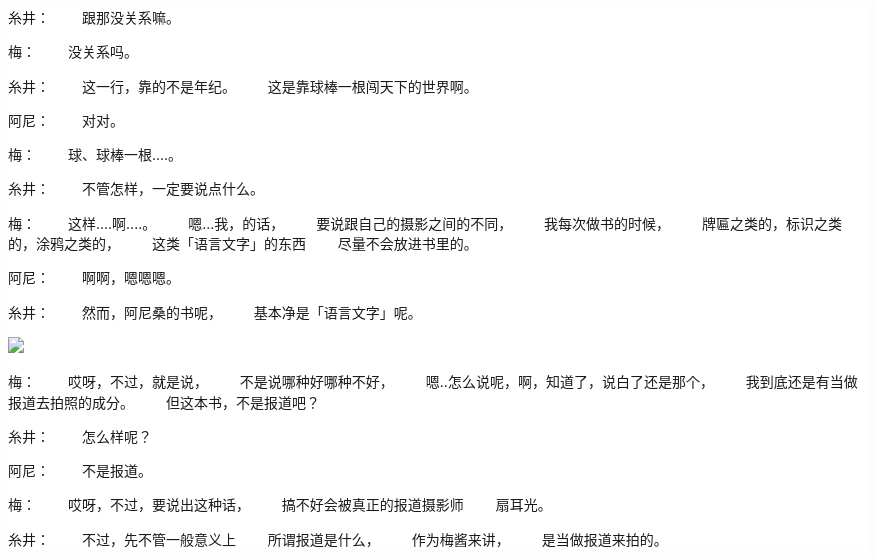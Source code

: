 糸井：
&emsp;&emsp;跟那没关系嘛。

梅：
&emsp;&emsp;没关系吗。

糸井：
&emsp;&emsp;这一行，靠的不是年纪。
&emsp;&emsp;这是靠球棒一根闯天下的世界啊。

阿尼：
&emsp;&emsp;对对。

梅：
&emsp;&emsp;球、球棒一根....。

糸井：
&emsp;&emsp;不管怎样，一定要说点什么。

梅：
&emsp;&emsp;这样....啊....。
&emsp;&emsp;嗯...我，的话，
&emsp;&emsp;要说跟自己的摄影之间的不同，
&emsp;&emsp;我每次做书的时候，
&emsp;&emsp;牌匾之类的，标识之类的，涂鸦之类的，
&emsp;&emsp;这类「语言文字」的东西
&emsp;&emsp;尽量不会放进书里的。

阿尼：
&emsp;&emsp;啊啊，嗯嗯嗯。

糸井：
&emsp;&emsp;然而，阿尼桑的书呢，
&emsp;&emsp;基本净是「语言文字」呢。

![](/images/0062/42.jpg)

梅：
&emsp;&emsp;哎呀，不过，就是说，
&emsp;&emsp;不是说哪种好哪种不好，
&emsp;&emsp;嗯..怎么说呢，啊，知道了，说白了还是那个，
&emsp;&emsp;我到底还是有当做报道去拍照的成分。
&emsp;&emsp;但这本书，不是报道吧？

糸井：
&emsp;&emsp;怎么样呢？

阿尼：
&emsp;&emsp;不是报道。

梅：
&emsp;&emsp;哎呀，不过，要说出这种话，
&emsp;&emsp;搞不好会被真正的报道摄影师
&emsp;&emsp;扇耳光。

糸井：
&emsp;&emsp;不过，先不管一般意义上
&emsp;&emsp;所谓报道是什么，
&emsp;&emsp;作为梅酱来讲，
&emsp;&emsp;是当做报道来拍的。
